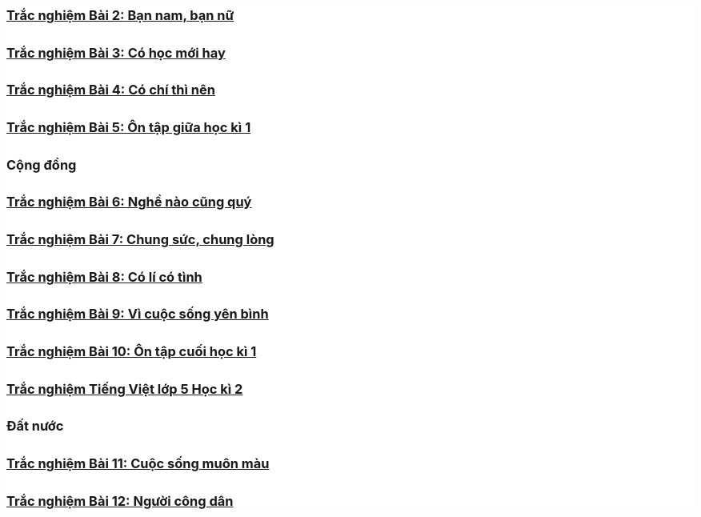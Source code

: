 ### [**Trắc nghiệm Bài 2: Bạn nam, bạn nữ**](https://vietjack.com/tieng-viet-5-cd/trac-nghiem-bai-2-ban-nam-ban-nu.jsp)

### [**Trắc nghiệm Bài 3: Có học mới hay**](https://vietjack.com/tieng-viet-5-cd/trac-nghiem-bai-3-co-hoc-moi-hay.jsp)

### [**Trắc nghiệm Bài 4: Có chí thì nên**](https://vietjack.com/tieng-viet-5-cd/trac-nghiem-bai-4-co-chi-thi-nen.jsp)

### [**Trắc nghiệm Bài 5: Ôn tập giữa học kì 1**](https://vietjack.com/tieng-viet-5-cd/trac-nghiem-bai-5-on-tap-giua-hoc-ki-1.jsp)

### Cộng đồng

### [**Trắc nghiệm Bài 6: Nghề nào cũng quý**](https://vietjack.com/tieng-viet-5-cd/trac-nghiem-bai-6-nghe-nao-cung-quy.jsp)

### [**Trắc nghiệm Bài 7: Chung sức, chung lòng**](https://vietjack.com/tieng-viet-5-cd/trac-nghiem-bai-7-chung-suc-chung-long.jsp)

### [**Trắc nghiệm Bài 8: Có lí có tình**](https://vietjack.com/tieng-viet-5-cd/trac-nghiem-bai-8-co-li-co-tinh.jsp)

### [**Trắc nghiệm Bài 9: Vì cuộc sống yên bình**](https://vietjack.com/tieng-viet-5-cd/trac-nghiem-bai-9-vi-cuoc-song-yen-binh.jsp)

### [**Trắc nghiệm Bài 10: Ôn tập cuối học kì 1**](https://vietjack.com/tieng-viet-5-cd/trac-nghiem-bai-10-on-tap-cuoi-hoc-ki-1.jsp)

### [**Trắc nghiệm Tiếng Việt lớp 5 Học kì 2**](https://vietjack.com/tieng-viet-5-cd/trac-nghiem-tieng-viet-lop-5-hoc-ki-2.jsp)

### Đất nước

### [**Trắc nghiệm Bài 11: Cuộc sống muôn màu**](https://vietjack.com/tieng-viet-5-cd/trac-nghiem-bai-11-cuoc-song-muon-mau.jsp)

### [**Trắc nghiệm Bài 12: Người công dân**](https://vietjack.com/tieng-viet-5-cd/trac-nghiem-bai-12-nguoi-cong-dan.jsp)

